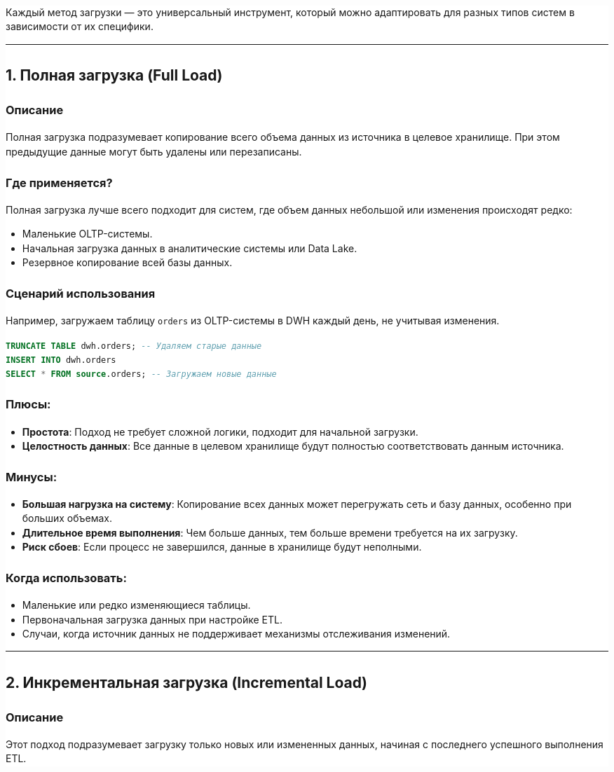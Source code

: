 Каждый метод загрузки — это универсальный инструмент, который можно адаптировать для разных типов систем в зависимости от их специфики.

---

## 1. Полная загрузка (Full Load)

### Описание
Полная загрузка подразумевает копирование всего объема данных из источника в целевое хранилище. При этом предыдущие данные могут быть удалены или перезаписаны.

### Где применяется?
Полная загрузка лучше всего подходит для систем, где объем данных небольшой или изменения происходят редко:

- Маленькие OLTP-системы.
- Начальная загрузка данных в аналитические системы или Data Lake.
- Резервное копирование всей базы данных.

### Сценарий использования

Например, загружаем таблицу `orders` из OLTP-системы в DWH каждый день, не учитывая изменения.

```sql
TRUNCATE TABLE dwh.orders; -- Удаляем старые данные
INSERT INTO dwh.orders
SELECT * FROM source.orders; -- Загружаем новые данные
```

### Плюсы:
- **Простота**: Подход не требует сложной логики, подходит для начальной загрузки.
- **Целостность данных**: Все данные в целевом хранилище будут полностью соответствовать данным источника.

### Минусы:
- **Большая нагрузка на систему**: Копирование всех данных может перегружать сеть и базу данных, особенно при больших объемах.
- **Длительное время выполнения**: Чем больше данных, тем больше времени требуется на их загрузку.
- **Риск сбоев**: Если процесс не завершился, данные в хранилище будут неполными.

### Когда использовать:
- Маленькие или редко изменяющиеся таблицы.
- Первоначальная загрузка данных при настройке ETL.
- Случаи, когда источник данных не поддерживает механизмы отслеживания изменений.

---

## 2. Инкрементальная загрузка (Incremental Load)

### Описание
Этот подход подразумевает загрузку только новых или измененных данных, начиная с последнего успешного выполнения ETL.
